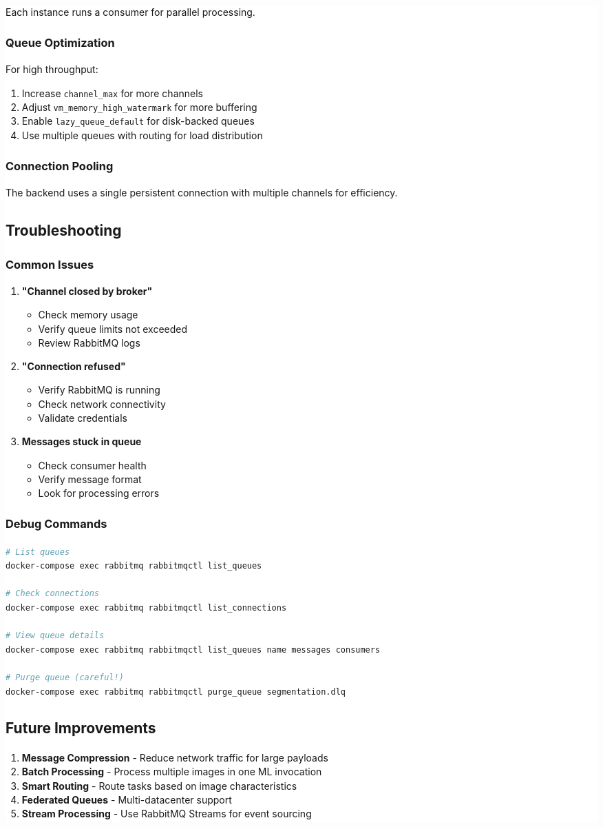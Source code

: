Each instance runs a consumer for parallel processing.

### Queue Optimization

For high throughput:
1. Increase `channel_max` for more channels
2. Adjust `vm_memory_high_watermark` for more buffering
3. Enable `lazy_queue_default` for disk-backed queues
4. Use multiple queues with routing for load distribution

### Connection Pooling

The backend uses a single persistent connection with multiple channels for efficiency.

## Troubleshooting

### Common Issues

1. **"Channel closed by broker"**
   - Check memory usage
   - Verify queue limits not exceeded
   - Review RabbitMQ logs

2. **"Connection refused"**
   - Verify RabbitMQ is running
   - Check network connectivity
   - Validate credentials

3. **Messages stuck in queue**
   - Check consumer health
   - Verify message format
   - Look for processing errors

### Debug Commands

```bash
# List queues
docker-compose exec rabbitmq rabbitmqctl list_queues

# Check connections
docker-compose exec rabbitmq rabbitmqctl list_connections

# View queue details
docker-compose exec rabbitmq rabbitmqctl list_queues name messages consumers

# Purge queue (careful!)
docker-compose exec rabbitmq rabbitmqctl purge_queue segmentation.dlq
```

## Future Improvements

1. **Message Compression** - Reduce network traffic for large payloads
2. **Batch Processing** - Process multiple images in one ML invocation
3. **Smart Routing** - Route tasks based on image characteristics
4. **Federated Queues** - Multi-datacenter support
5. **Stream Processing** - Use RabbitMQ Streams for event sourcing
